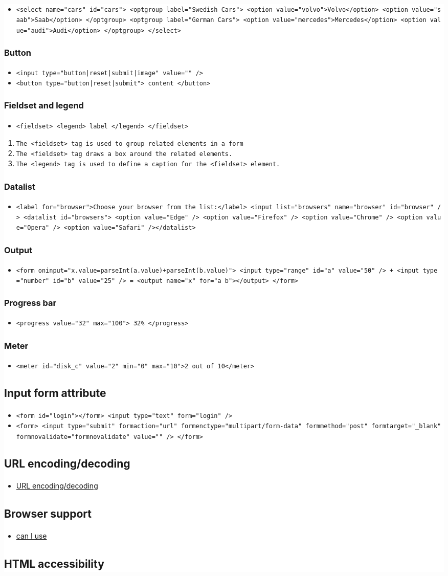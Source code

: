 - `<select name="cars" id="cars"> <optgroup label="Swedish Cars"> <option value="volvo">Volvo</option> <option value="saab">Saab</option> </optgroup> <optgroup label="German Cars"> <option value="mercedes">Mercedes</option> <option value="audi">Audi</option> </optgroup> </select>`

### Button

- `<input type="button|reset|submit|image" value="" />`
- `<button type="button|reset|submit"> content </button>`

### Fieldset and legend

- `<fieldset> <legend> label </legend> </fieldset>`

1. `The <fieldset> tag is used to group related elements in a form`
2. `The <fieldset> tag draws a box around the related elements.`
3. `The <legend> tag is used to define a caption for the <fieldset> element.`

### Datalist

- `<label for="browser">Choose your browser from the list:</label> <input list="browsers" name="browser" id="browser" /> <datalist id="browsers"> <option value="Edge" /> <option value="Firefox" /> <option value="Chrome" /> <option value="Opera" /> <option value="Safari" /></datalist>`

### Output

- `<form oninput="x.value=parseInt(a.value)+parseInt(b.value)"> <input type="range" id="a" value="50" /> + <input type="number" id="b" value="25" /> = <output name="x" for="a b"></output> </form>`

### Progress bar

- `<progress value="32" max="100"> 32% </progress>`

### Meter

- `<meter id="disk_c" value="2" min="0" max="10">2 out of 10</meter>`

## Input form attribute

- `<form id="login"></form> <input type="text" form="login" />`
- `<form> <input type="submit" formaction="url" formenctype="multipart/form-data" formmethod="post" formtarget="_blank" formnovalidate="formnovalidate" value="" /> </form>`

## URL encoding/decoding

- [URL encoding/decoding](https://meyerweb.com/eric/tools/dencoder/)

## Browser support

- [can I use](https://caniuse.com/)

## HTML accessibility
